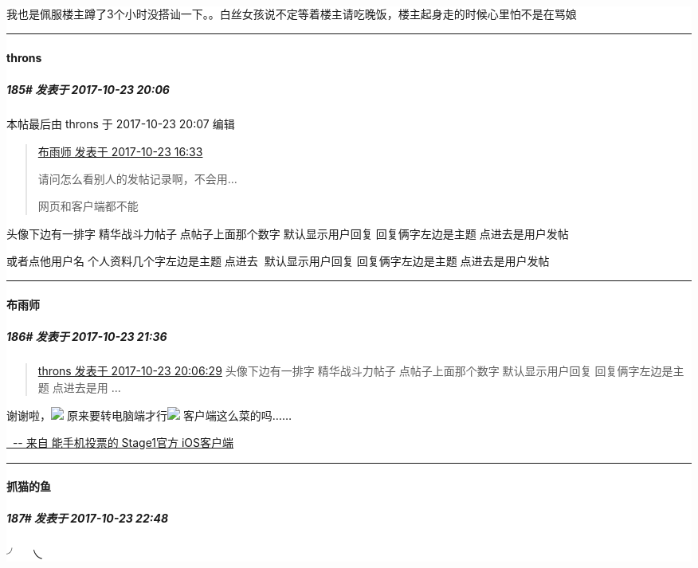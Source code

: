 


我也是佩服楼主蹲了3个小时没搭讪一下。。白丝女孩说不定等着楼主请吃晚饭，楼主起身走的时候心里怕不是在骂娘







*****

####  throns  
##### 185#       发表于 2017-10-23 20:06



 本帖最后由 throns 于 2017-10-23 20:07 编辑 
<blockquote><a href="httphttps://bbs.saraba1st.com/2b/forum.php?mod=redirect&amp;goto=findpost&amp;pid=37557336&amp;ptid=1558234" target="_blank">布雨师 发表于 2017-10-23 16:33</a>

请问怎么看别人的发帖记录啊，不会用...

网页和客户端都不能</blockquote>
头像下边有一排字 精华战斗力帖子 点帖子上面那个数字 默认显示用户回复 回复俩字左边是主题 点进去是用户发帖

或者点他用户名 个人资料几个字左边是主题 点进去  默认显示用户回复 回复俩字左边是主题 点进去是用户发帖







*****

####  布雨师  
##### 186#       发表于 2017-10-23 21:36



<blockquote><a href="httphttps://bbs.saraba1st.com/2b/forum.php?mod=redirect&amp;goto=findpost&amp;pid=37558845&amp;ptid=1558234" target="_blank">throns 发表于 2017-10-23 20:06:29</a>
头像下边有一排字 精华战斗力帖子 点帖子上面那个数字 默认显示用户回复 回复俩字左边是主题 点进去是用 ...</blockquote>谢谢啦，<img src="https://static.saraba1st.com/image/smiley/face2017/033.png" referrerpolicy="no-referrer">
原来要转电脑端才行<img src="https://static.saraba1st.com/image/smiley/face2017/001.png" referrerpolicy="no-referrer">
客户端这么菜的吗……

[  -- 来自 能手机投票的 Stage1官方 iOS客户端](https://itunes.apple.com/fi/app/saraba1st/id1221237470?mt=8)







*****

####  抓猫的鱼  
##### 187#       发表于 2017-10-23 22:48





╯ 　乀
